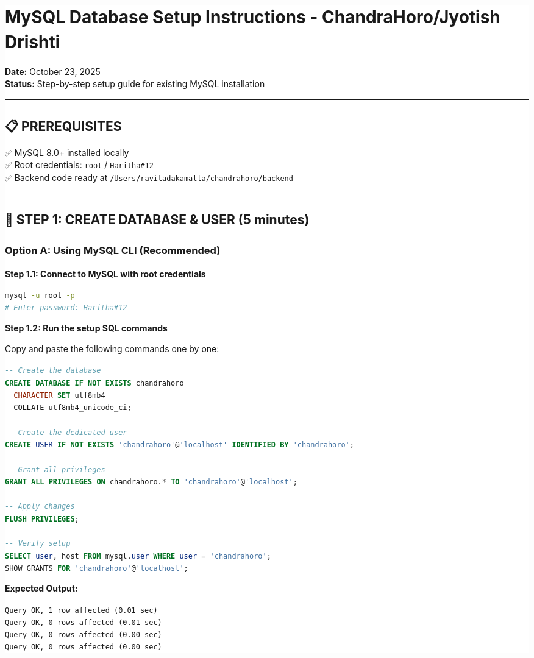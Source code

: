 # MySQL Database Setup Instructions - ChandraHoro/Jyotish Drishti

**Date:** October 23, 2025  
**Status:** Step-by-step setup guide for existing MySQL installation

---

## 📋 PREREQUISITES

✅ MySQL 8.0+ installed locally  
✅ Root credentials: `root` / `Haritha#12`  
✅ Backend code ready at `/Users/ravitadakamalla/chandrahoro/backend`

---

## 🚀 STEP 1: CREATE DATABASE & USER (5 minutes)

### Option A: Using MySQL CLI (Recommended)

**Step 1.1: Connect to MySQL with root credentials**
```bash
mysql -u root -p
# Enter password: Haritha#12
```

**Step 1.2: Run the setup SQL commands**

Copy and paste the following commands one by one:

```sql
-- Create the database
CREATE DATABASE IF NOT EXISTS chandrahoro
  CHARACTER SET utf8mb4
  COLLATE utf8mb4_unicode_ci;

-- Create the dedicated user
CREATE USER IF NOT EXISTS 'chandrahoro'@'localhost' IDENTIFIED BY 'chandrahoro';

-- Grant all privileges
GRANT ALL PRIVILEGES ON chandrahoro.* TO 'chandrahoro'@'localhost';

-- Apply changes
FLUSH PRIVILEGES;

-- Verify setup
SELECT user, host FROM mysql.user WHERE user = 'chandrahoro';
SHOW GRANTS FOR 'chandrahoro'@'localhost';
```

**Expected Output:**
```
Query OK, 1 row affected (0.01 sec)
Query OK, 0 rows affected (0.01 sec)
Query OK, 0 rows affected (0.00 sec)
Query OK, 0 rows affected (0.00 sec)
```
